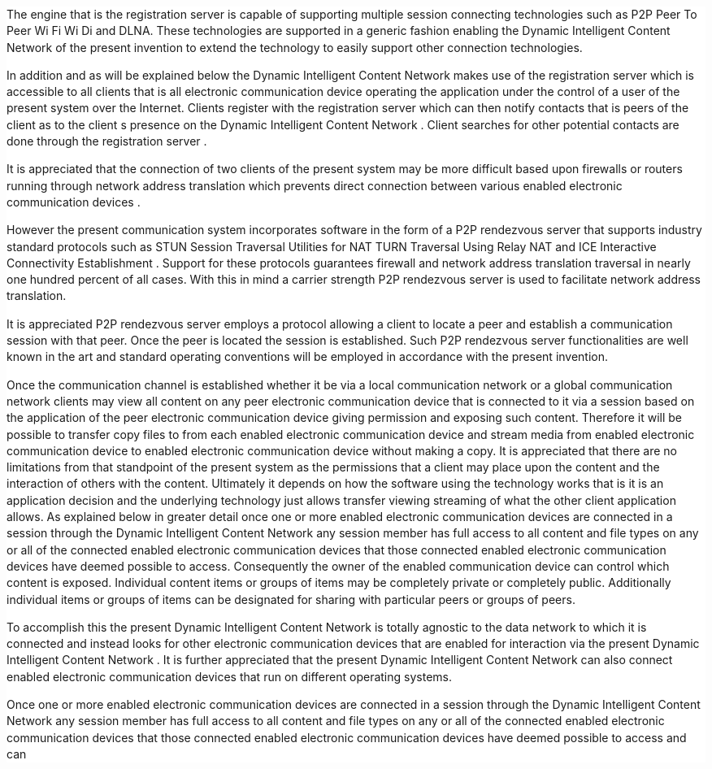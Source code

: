 The engine that is the registration server is capable of supporting multiple session connecting technologies such as P2P Peer To Peer Wi Fi Wi Di and DLNA. These technologies are supported in a generic fashion enabling the Dynamic Intelligent Content Network of the present invention to extend the technology to easily support other connection technologies.

In addition and as will be explained below the Dynamic Intelligent Content Network makes use of the registration server which is accessible to all clients that is all electronic communication device operating the application under the control of a user of the present system over the Internet. Clients register with the registration server which can then notify contacts that is peers of the client as to the client s presence on the Dynamic Intelligent Content Network . Client searches for other potential contacts are done through the registration server .

It is appreciated that the connection of two clients of the present system may be more difficult based upon firewalls or routers running through network address translation which prevents direct connection between various enabled electronic communication devices .

However the present communication system incorporates software in the form of a P2P rendezvous server that supports industry standard protocols such as STUN Session Traversal Utilities for NAT TURN Traversal Using Relay NAT and ICE Interactive Connectivity Establishment . Support for these protocols guarantees firewall and network address translation traversal in nearly one hundred percent of all cases. With this in mind a carrier strength P2P rendezvous server is used to facilitate network address translation.

It is appreciated P2P rendezvous server employs a protocol allowing a client to locate a peer and establish a communication session with that peer. Once the peer is located the session is established. Such P2P rendezvous server functionalities are well known in the art and standard operating conventions will be employed in accordance with the present invention.

Once the communication channel is established whether it be via a local communication network or a global communication network clients may view all content on any peer electronic communication device that is connected to it via a session based on the application of the peer electronic communication device giving permission and exposing such content. Therefore it will be possible to transfer copy files to from each enabled electronic communication device and stream media from enabled electronic communication device to enabled electronic communication device without making a copy. It is appreciated that there are no limitations from that standpoint of the present system as the permissions that a client may place upon the content and the interaction of others with the content. Ultimately it depends on how the software using the technology works that is it is an application decision and the underlying technology just allows transfer viewing streaming of what the other client application allows. As explained below in greater detail once one or more enabled electronic communication devices are connected in a session through the Dynamic Intelligent Content Network any session member has full access to all content and file types on any or all of the connected enabled electronic communication devices that those connected enabled electronic communication devices have deemed possible to access. Consequently the owner of the enabled communication device can control which content is exposed. Individual content items or groups of items may be completely private or completely public. Additionally individual items or groups of items can be designated for sharing with particular peers or groups of peers.

To accomplish this the present Dynamic Intelligent Content Network is totally agnostic to the data network to which it is connected and instead looks for other electronic communication devices that are enabled for interaction via the present Dynamic Intelligent Content Network . It is further appreciated that the present Dynamic Intelligent Content Network can also connect enabled electronic communication devices that run on different operating systems.

Once one or more enabled electronic communication devices are connected in a session through the Dynamic Intelligent Content Network any session member has full access to all content and file types on any or all of the connected enabled electronic communication devices that those connected enabled electronic communication devices have deemed possible to access and can 
